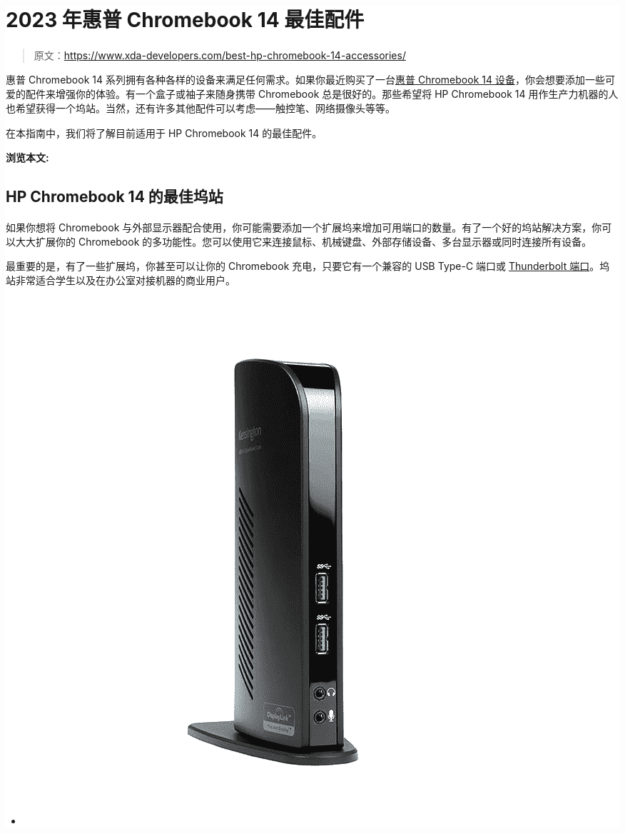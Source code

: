 # 2023 年惠普 Chromebook 14 最佳配件

> 原文：<https://www.xda-developers.com/best-hp-chromebook-14-accessories/>

惠普 Chromebook 14 系列拥有各种各样的设备来满足任何需求。如果你最近购买了一台[惠普 Chromebook 14 设备](https://www.xda-developers.com/best-hp-chromebooks/)，你会想要添加一些可爱的配件来增强你的体验。有一个盒子或袖子来随身携带 Chromebook 总是很好的。那些希望将 HP Chromebook 14 用作生产力机器的人也希望获得一个坞站。当然，还有许多其他配件可以考虑——触控笔、网络摄像头等等。

在本指南中，我们将了解目前适用于 HP Chromebook 14 的最佳配件。

**浏览本文:**

## HP Chromebook 14 的最佳坞站

如果你想将 Chromebook 与外部显示器配合使用，你可能需要添加一个扩展坞来增加可用端口的数量。有了一个好的坞站解决方案，你可以大大扩展你的 Chromebook 的多功能性。您可以使用它来连接鼠标、机械键盘、外部存储设备、多台显示器或同时连接所有设备。

最重要的是，有了一些扩展坞，你甚至可以让你的 Chromebook 充电，只要它有一个兼容的 USB Type-C 端口或 [Thunderbolt 端口](https://www.xda-developers.com/best-thunderbolt-docks/)。坞站非常适合学生以及在办公室对接机器的商业用户。

*   <picture>![In case you own several USB Type-A accessories, the Kensignton Chrombook docking station is a good pick. It includes a total of six USB Type-A ports, with two USB 3.0 ports and four USB 2.0 ports. Additionally, it offers an RJ45 Gigabit Ethernet port, an HDMI port, a DVI port, and 3.5mm headphone and mic jacks.](img/8ace580f322f6d336027d2d98b80339a.png)</picture>
